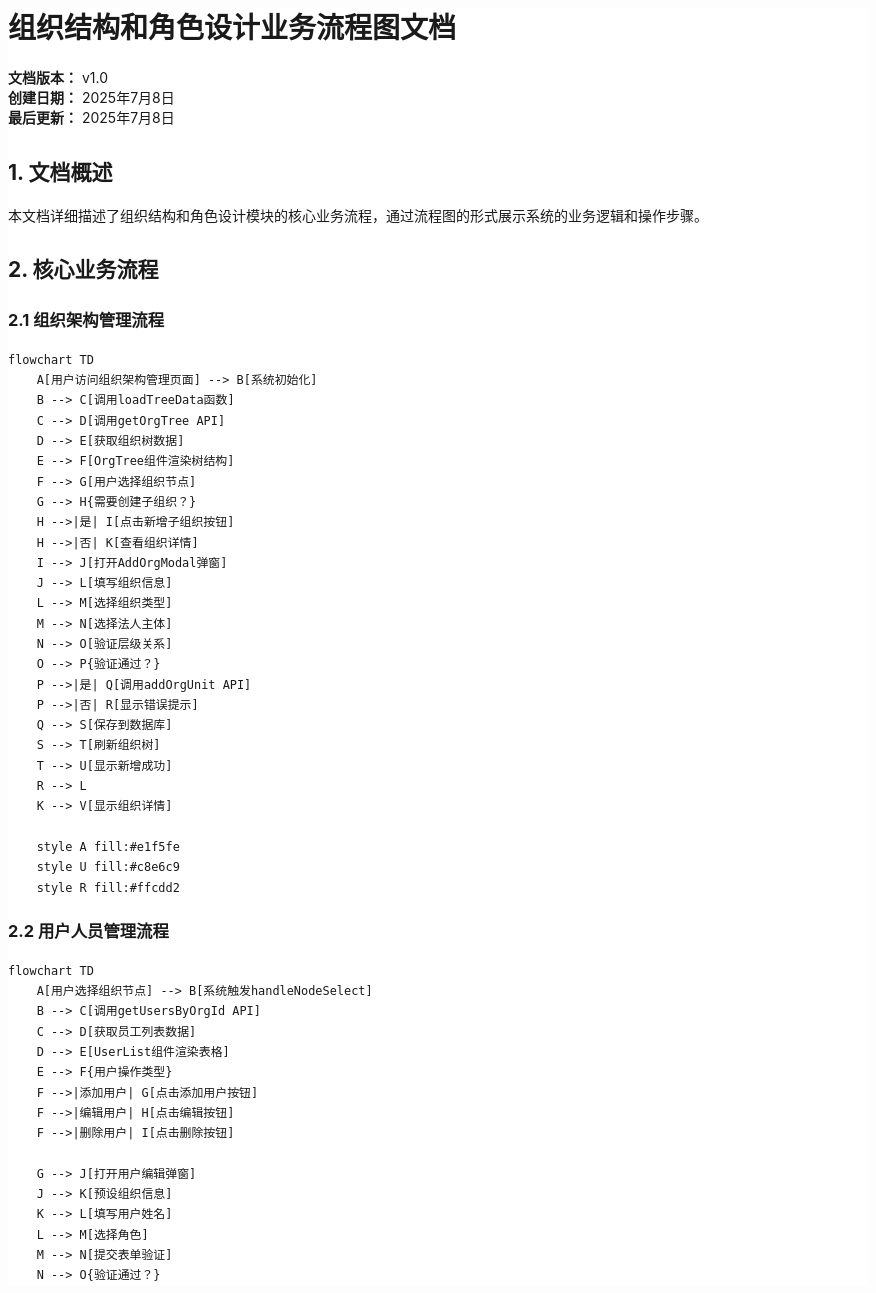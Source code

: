 # 组织结构和角色设计业务流程图文档

**文档版本：** v1.0  
**创建日期：** 2025年7月8日  
**最后更新：** 2025年7月8日

## 1. 文档概述

本文档详细描述了组织结构和角色设计模块的核心业务流程，通过流程图的形式展示系统的业务逻辑和操作步骤。

## 2. 核心业务流程

### 2.1 组织架构管理流程

```mermaid
flowchart TD
    A[用户访问组织架构管理页面] --> B[系统初始化]
    B --> C[调用loadTreeData函数]
    C --> D[调用getOrgTree API]
    D --> E[获取组织树数据]
    E --> F[OrgTree组件渲染树结构]
    F --> G[用户选择组织节点]
    G --> H{需要创建子组织？}
    H -->|是| I[点击新增子组织按钮]
    H -->|否| K[查看组织详情]
    I --> J[打开AddOrgModal弹窗]
    J --> L[填写组织信息]
    L --> M[选择组织类型]
    M --> N[选择法人主体]
    N --> O[验证层级关系]
    O --> P{验证通过？}
    P -->|是| Q[调用addOrgUnit API]
    P -->|否| R[显示错误提示]
    Q --> S[保存到数据库]
    S --> T[刷新组织树]
    T --> U[显示新增成功]
    R --> L
    K --> V[显示组织详情]
    
    style A fill:#e1f5fe
    style U fill:#c8e6c9
    style R fill:#ffcdd2
```

### 2.2 用户人员管理流程

```mermaid
flowchart TD
    A[用户选择组织节点] --> B[系统触发handleNodeSelect]
    B --> C[调用getUsersByOrgId API]
    C --> D[获取员工列表数据]
    D --> E[UserList组件渲染表格]
    E --> F{用户操作类型}
    F -->|添加用户| G[点击添加用户按钮]
    F -->|编辑用户| H[点击编辑按钮]
    F -->|删除用户| I[点击删除按钮]
    
    G --> J[打开用户编辑弹窗]
    J --> K[预设组织信息]
    K --> L[填写用户姓名]
    L --> M[选择角色]
    M --> N[提交表单验证]
    N --> O{验证通过？}
```